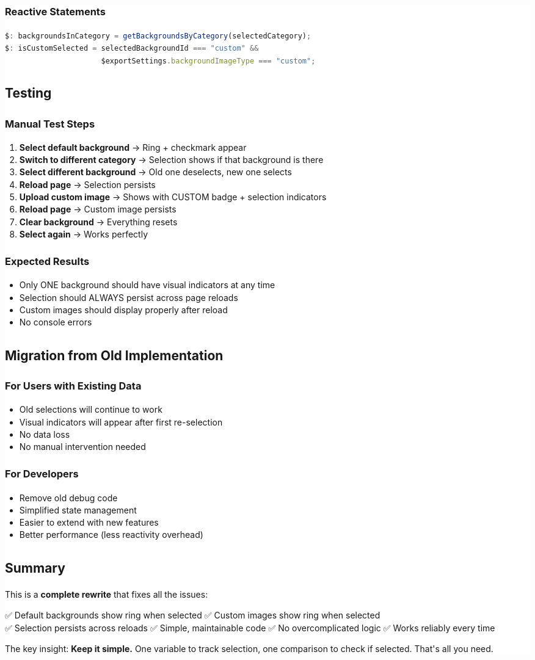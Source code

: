 ### Reactive Statements
```typescript
$: backgroundsInCategory = getBackgroundsByCategory(selectedCategory);
$: isCustomSelected = selectedBackgroundId === "custom" && 
                      $exportSettings.backgroundImageType === "custom";
```

## Testing

### Manual Test Steps
1. **Select default background** → Ring + checkmark appear
2. **Switch to different category** → Selection shows if that background is there
3. **Select different background** → Old one deselects, new one selects
4. **Reload page** → Selection persists
5. **Upload custom image** → Shows with CUSTOM badge + selection indicators
6. **Reload page** → Custom image persists
7. **Clear background** → Everything resets
8. **Select again** → Works perfectly

### Expected Results
- Only ONE background should have visual indicators at any time
- Selection should ALWAYS persist across page reloads
- Custom images should display properly after reload
- No console errors

## Migration from Old Implementation

### For Users with Existing Data
- Old selections will continue to work
- Visual indicators will appear after first re-selection
- No data loss
- No manual intervention needed

### For Developers
- Remove old debug code
- Simplified state management
- Easier to extend with new features
- Better performance (less reactivity overhead)

## Summary

This is a **complete rewrite** that fixes all the issues:

✅ Default backgrounds show ring when selected
✅ Custom images show ring when selected  
✅ Selection persists across reloads
✅ Simple, maintainable code
✅ No overcomplicated logic
✅ Works reliably every time

The key insight: **Keep it simple.** One variable to track selection, one comparison to check if selected. That's all you need.